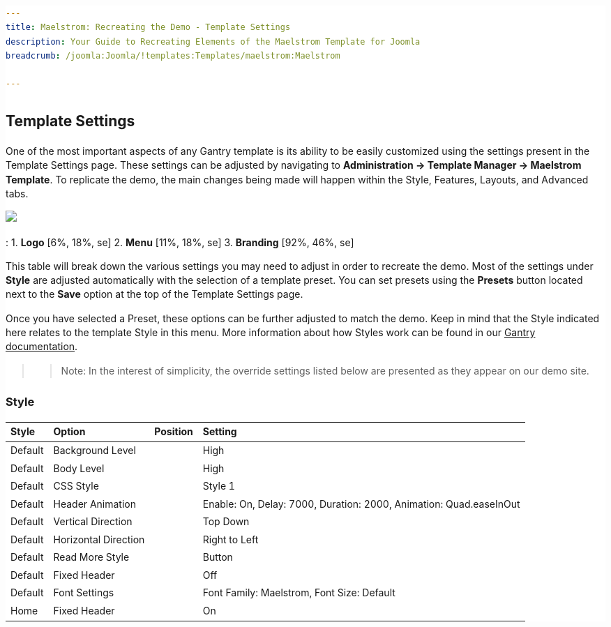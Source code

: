 ```yaml
---
title: Maelstrom: Recreating the Demo - Template Settings
description: Your Guide to Recreating Elements of the Maelstrom Template for Joomla
breadcrumb: /joomla:Joomla/!templates:Templates/maelstrom:Maelstrom

---
```


Template Settings
-----
One of the most important aspects of any Gantry template is its ability to be easily customized using the settings present in the Template Settings page. These settings can be adjusted by navigating to **Administration -> Template Manager -> Maelstrom Template**. To replicate the demo, the main changes being made will happen within the Style, Features, Layouts, and Advanced tabs. 

![][Maelstrom2]

:   1. **Logo** [6%, 18%, se]
    2. **Menu** [11%, 18%, se]
    3. **Branding** [92%, 46%, se]

This table will break down the various settings you may need to adjust in order to recreate the demo. Most of the settings under **Style** are adjusted automatically with the selection of a template preset. You can set presets using the **Presets** button located next to the **Save** option at the top of the Template Settings page.

Once you have selected a Preset, these options can be further adjusted to match the demo. Keep in mind that the Style indicated here relates to the template Style in this menu. More information about how Styles work can be found in our [Gantry documentation][Style].

>> Note: In the interest of simplicity, the override settings listed below are presented as they appear on our demo site.

### Style

| Style   | Option               | Position | Setting                                                            |  
| :------ | :------------------- | :------- | :----------------------------------------------------------------- |  
| Default | Background Level     |          | High                                                               |  
| Default | Body Level           |          | High                                                               |  
| Default | CSS Style            |          | Style 1                                                            |  
| Default | Header Animation     |          | Enable: On, Delay: 7000, Duration: 2000, Animation: Quad.easeInOut |  
| Default | Vertical Direction   |          | Top Down                                                           |  
| Default | Horizontal Direction |          | Right to Left                                                      |  
| Default | Read More Style      |          | Button                                                             |  
| Default | Fixed Header         |          | Off                                                                |  
| Default | Font Settings        |          | Font Family: Maelstrom, Font Size: Default                         |    
| Home    | Fixed Header         |          | On                                                                 |  


[demo25]: assets/Maelstrom.jpg
[menu]: ../../start/menu.md
[Style]: http://docs.gantry.org/gantry4/configure
[Maelstrom2]: assets/Maelstrom2.jpeg